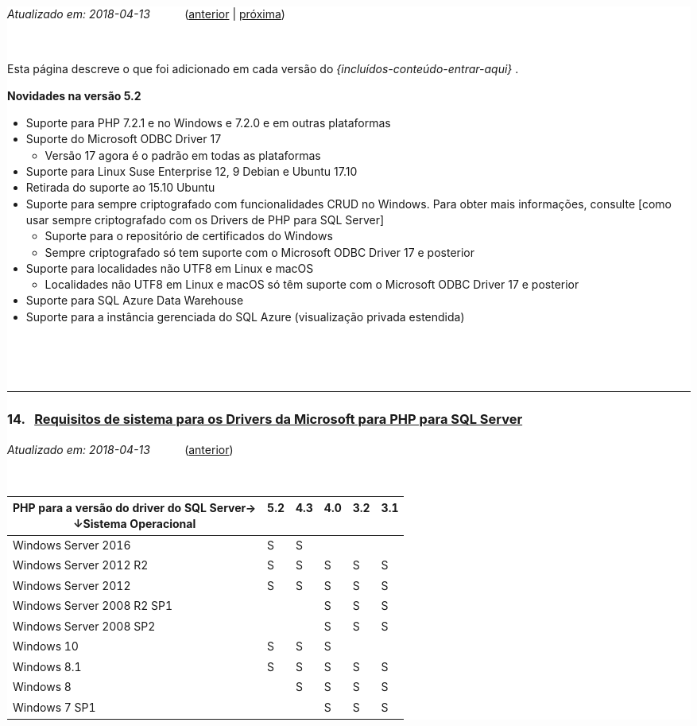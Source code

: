 *Atualizado em: 2018-04-13* &nbsp; &nbsp; &nbsp; &nbsp; &nbsp; ([anterior](#TitleNum_12) | [próxima](#TitleNum_14))



&nbsp;






Esta página descreve o que foi adicionado em cada versão do *{incluídos-conteúdo-entrar-aqui}* .

**Novidades na versão 5.2**


- Suporte para PHP 7.2.1 e no Windows e 7.2.0 e em outras plataformas
- Suporte do Microsoft ODBC Driver 17
  - Versão 17 agora é o padrão em todas as plataformas
- Suporte para Linux Suse Enterprise 12, 9 Debian e Ubuntu 17.10
- Retirada do suporte ao 15.10 Ubuntu
- Suporte para sempre criptografado com funcionalidades CRUD no Windows. Para obter mais informações, consulte [como usar sempre criptografado com os Drivers de PHP para SQL Server]
  - Suporte para o repositório de certificados do Windows
  - Sempre criptografado só tem suporte com o Microsoft ODBC Driver 17 e posterior
- Suporte para localidades não UTF8 em Linux e macOS
  - Localidades não UTF8 em Linux e macOS só têm suporte com o Microsoft ODBC Driver 17 e posterior
- Suporte para SQL Azure Data Warehouse
- Suporte para a instância gerenciada do SQL Azure (visualização privada estendida)




&nbsp;

&nbsp;

---

<a name="TitleNum_14"/>

### <a name="14-nbsp-system-requirements-for-the-microsoft-drivers-for-php-for-sql-serverphpsystem-requirements-for-the-php-sql-drivermd"></a>14. &nbsp; [Requisitos de sistema para os Drivers da Microsoft para PHP para SQL Server](php/system-requirements-for-the-php-sql-driver.md)

*Atualizado em: 2018-04-13* &nbsp; &nbsp; &nbsp; &nbsp; &nbsp; ([anterior](#TitleNum_13))



&nbsp;






|PHP para a versão do driver do SQL Server&#8594;<br />&#8595;Sistema Operacional|5.2<br />&nbsp;|4.3<br />&nbsp;|4.0<br />&nbsp;|3.2<br />&nbsp;|3.1<br />&nbsp;|
|---|---|---|---|---|---|
|Windows Server 2016                      |S|S| | | |
|Windows Server 2012 R2                   |S|S|S|S|S|
|Windows Server 2012                      |S|S|S|S|S|
|Windows Server 2008 R2 SP1               | | |S|S|S|
|Windows Server 2008 SP2                  | | |S|S|S|
|Windows 10                               |S|S|S| | |
|Windows 8.1                              |S|S|S|S|S|
|Windows 8                                | |S|S|S|S|
|Windows 7 SP1                            | | |S|S|S|